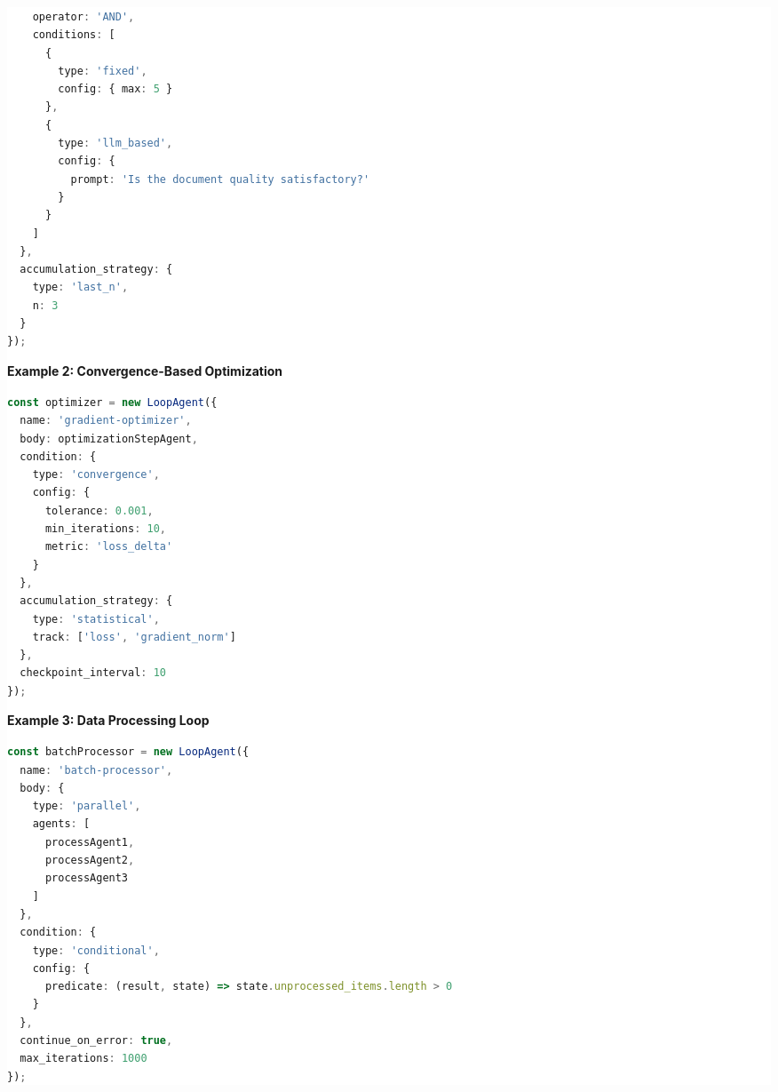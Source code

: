 ```typescript
    operator: 'AND',
    conditions: [
      {
        type: 'fixed',
        config: { max: 5 }
      },
      {
        type: 'llm_based',
        config: {
          prompt: 'Is the document quality satisfactory?'
        }
      }
    ]
  },
  accumulation_strategy: {
    type: 'last_n',
    n: 3
  }
});
```

**Example 2: Convergence-Based Optimization**
```typescript
const optimizer = new LoopAgent({
  name: 'gradient-optimizer',
  body: optimizationStepAgent,
  condition: {
    type: 'convergence',
    config: {
      tolerance: 0.001,
      min_iterations: 10,
      metric: 'loss_delta'
    }
  },
  accumulation_strategy: {
    type: 'statistical',
    track: ['loss', 'gradient_norm']
  },
  checkpoint_interval: 10
});
```

**Example 3: Data Processing Loop**
```typescript
const batchProcessor = new LoopAgent({
  name: 'batch-processor',
  body: {
    type: 'parallel',
    agents: [
      processAgent1,
      processAgent2,
      processAgent3
    ]
  },
  condition: {
    type: 'conditional',
    config: {
      predicate: (result, state) => state.unprocessed_items.length > 0
    }
  },
  continue_on_error: true,
  max_iterations: 1000
});
```
